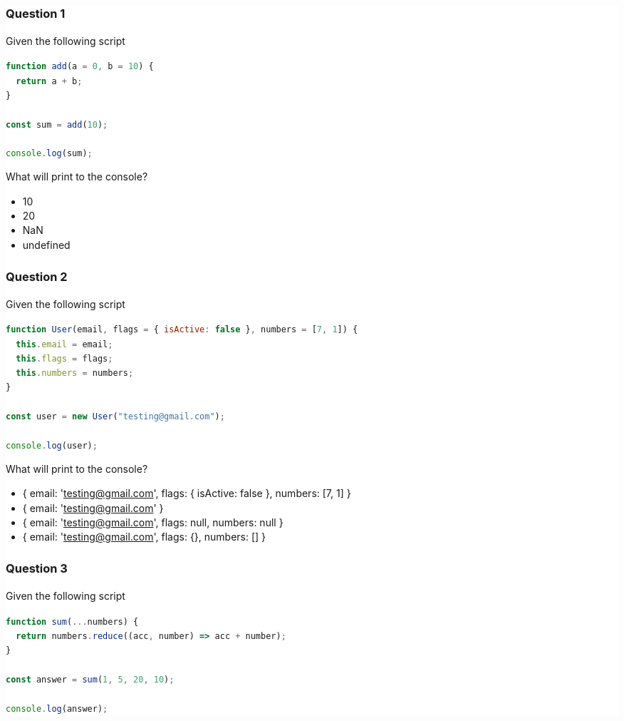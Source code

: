 ### Question 1

Given the following script

```js
function add(a = 0, b = 10) {
  return a + b;
}

const sum = add(10);

console.log(sum);
```

What will print to the console?

* 10
* 20
* NaN
* undefined

### Question 2

Given the following script

```js
function User(email, flags = { isActive: false }, numbers = [7, 1]) {
  this.email = email;
  this.flags = flags;
  this.numbers = numbers;
}

const user = new User("testing@gmail.com");

console.log(user);
```

What will print to the console?

* { email: 'testing@gmail.com', flags: { isActive: false }, numbers: [7, 1] }
* { email: 'testing@gmail.com' }
* { email: 'testing@gmail.com', flags: null, numbers: null }
* { email: 'testing@gmail.com', flags: {}, numbers: [] }

### Question 3

Given the following script

```js
function sum(...numbers) {
  return numbers.reduce((acc, number) => acc + number);
}

const answer = sum(1, 5, 20, 10);

console.log(answer);
```


  [myKey]: false